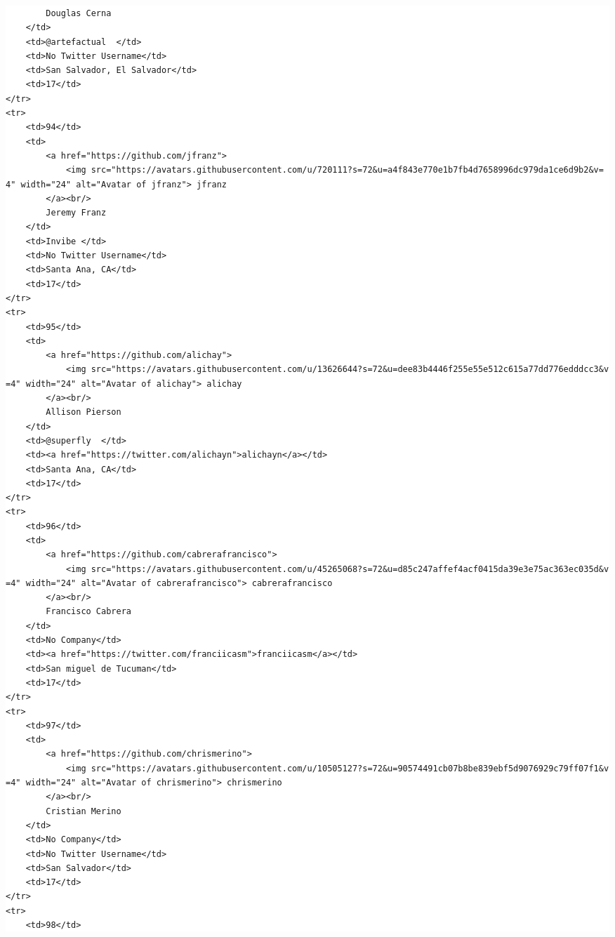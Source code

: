 			Douglas Cerna
		</td>
		<td>@artefactual  </td>
		<td>No Twitter Username</td>
		<td>San Salvador, El Salvador</td>
		<td>17</td>
	</tr>
	<tr>
		<td>94</td>
		<td>
			<a href="https://github.com/jfranz">
				<img src="https://avatars.githubusercontent.com/u/720111?s=72&u=a4f843e770e1b7fb4d7658996dc979da1ce6d9b2&v=4" width="24" alt="Avatar of jfranz"> jfranz
			</a><br/>
			Jeremy Franz
		</td>
		<td>Invibe </td>
		<td>No Twitter Username</td>
		<td>Santa Ana, CA</td>
		<td>17</td>
	</tr>
	<tr>
		<td>95</td>
		<td>
			<a href="https://github.com/alichay">
				<img src="https://avatars.githubusercontent.com/u/13626644?s=72&u=dee83b4446f255e55e512c615a77dd776edddcc3&v=4" width="24" alt="Avatar of alichay"> alichay
			</a><br/>
			Allison Pierson
		</td>
		<td>@superfly  </td>
		<td><a href="https://twitter.com/alichayn">alichayn</a></td>
		<td>Santa Ana, CA</td>
		<td>17</td>
	</tr>
	<tr>
		<td>96</td>
		<td>
			<a href="https://github.com/cabrerafrancisco">
				<img src="https://avatars.githubusercontent.com/u/45265068?s=72&u=d85c247affef4acf0415da39e3e75ac363ec035d&v=4" width="24" alt="Avatar of cabrerafrancisco"> cabrerafrancisco
			</a><br/>
			Francisco Cabrera
		</td>
		<td>No Company</td>
		<td><a href="https://twitter.com/franciicasm">franciicasm</a></td>
		<td>San miguel de Tucuman</td>
		<td>17</td>
	</tr>
	<tr>
		<td>97</td>
		<td>
			<a href="https://github.com/chrismerino">
				<img src="https://avatars.githubusercontent.com/u/10505127?s=72&u=90574491cb07b8be839ebf5d9076929c79ff07f1&v=4" width="24" alt="Avatar of chrismerino"> chrismerino
			</a><br/>
			Cristian Merino
		</td>
		<td>No Company</td>
		<td>No Twitter Username</td>
		<td>San Salvador</td>
		<td>17</td>
	</tr>
	<tr>
		<td>98</td>